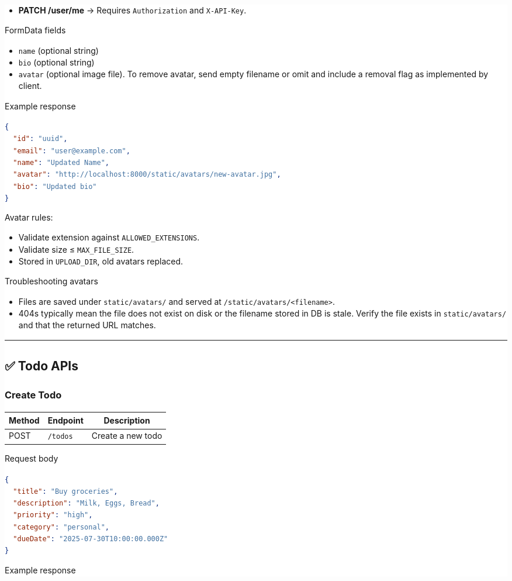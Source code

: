 * **PATCH /user/me** → Requires `Authorization` and `X-API-Key`.

FormData fields

* `name` (optional string)
* `bio` (optional string)
* `avatar` (optional image file). To remove avatar, send empty filename or omit and include a removal flag as implemented by client.

Example response

```json
{
  "id": "uuid",
  "email": "user@example.com",
  "name": "Updated Name",
  "avatar": "http://localhost:8000/static/avatars/new-avatar.jpg",
  "bio": "Updated bio"
}
```

Avatar rules:

* Validate extension against `ALLOWED_EXTENSIONS`.
* Validate size ≤ `MAX_FILE_SIZE`.
* Stored in `UPLOAD_DIR`, old avatars replaced.

Troubleshooting avatars

* Files are saved under `static/avatars/` and served at `/static/avatars/<filename>`.
* 404s typically mean the file does not exist on disk or the filename stored in DB is stale. Verify the file exists in `static/avatars/` and that the returned URL matches.

---

## ✅ Todo APIs

### Create Todo

| Method | Endpoint  | Description |
| ------ | --------- | ----------- |
| POST   | `/todos`  | Create a new todo |

Request body

```json
{
  "title": "Buy groceries",
  "description": "Milk, Eggs, Bread",
  "priority": "high",
  "category": "personal",
  "dueDate": "2025-07-30T10:00:00.000Z"
}
```

Example response
